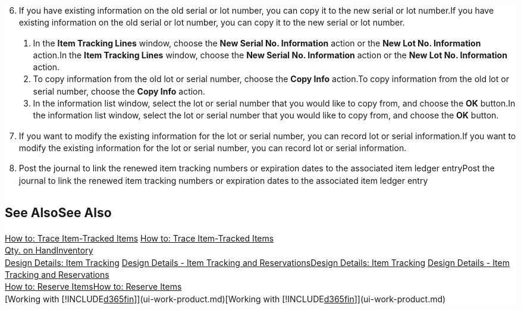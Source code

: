 6.  <span data-ttu-id="0af01-301">If you have existing information on the old serial or lot number, you can copy it to the new serial or lot number.</span><span class="sxs-lookup"><span data-stu-id="0af01-301">If you have existing information on the old serial or lot number, you can copy it to the new serial or lot number.</span></span>  

    1.  <span data-ttu-id="0af01-302">In the **Item Tracking Lines** window, choose the **New Serial No. Information** action or the **New Lot No. Information** action.</span><span class="sxs-lookup"><span data-stu-id="0af01-302">In the **Item Tracking Lines** window, choose the **New Serial No. Information** action or the **New Lot No. Information** action.</span></span>  
    2.  <span data-ttu-id="0af01-303">To copy information from the old lot or serial number, choose the **Copy Info** action.</span><span class="sxs-lookup"><span data-stu-id="0af01-303">To copy information from the old lot or serial number, choose the **Copy Info** action.</span></span>  
    3.  <span data-ttu-id="0af01-304">In the information list window, select the lot or serial number that you would like to copy from, and choose the **OK** button.</span><span class="sxs-lookup"><span data-stu-id="0af01-304">In the information list window, select the lot or serial number that you would like to copy from, and choose the **OK** button.</span></span>  

7.  <span data-ttu-id="0af01-305">If you want to modify the existing information for the lot or serial number, you can record lot or serial information.</span><span class="sxs-lookup"><span data-stu-id="0af01-305">If you want to modify the existing information for the lot or serial number, you can record lot or serial information.</span></span>  
8.  <span data-ttu-id="0af01-306">Post the journal to link the renewed item tracking numbers or expiration dates to the associated item ledger entry</span><span class="sxs-lookup"><span data-stu-id="0af01-306">Post the journal to link the renewed item tracking numbers or expiration dates to the associated item ledger entry</span></span>

## <a name="see-also"></a><span data-ttu-id="0af01-307">See Also</span><span class="sxs-lookup"><span data-stu-id="0af01-307">See Also</span></span>
<span data-ttu-id="0af01-308">[How to: Trace Item-Tracked Items](inventory-how-to-trace-item-tracked-items.md) </span><span class="sxs-lookup"><span data-stu-id="0af01-308">[How to: Trace Item-Tracked Items](inventory-how-to-trace-item-tracked-items.md) </span></span>  
[<span data-ttu-id="0af01-309">Qty. on Hand</span><span class="sxs-lookup"><span data-stu-id="0af01-309">Inventory</span></span>](inventory-manage-inventory.md)  
<span data-ttu-id="0af01-310">[Design Details: Item Tracking](design-details-item-tracking.md)
[Design Details - Item Tracking and Reservations](design-details-item-tracking-and-reservations.md)</span><span class="sxs-lookup"><span data-stu-id="0af01-310">[Design Details: Item Tracking](design-details-item-tracking.md)
[Design Details - Item Tracking and Reservations](design-details-item-tracking-and-reservations.md)</span></span>  
[<span data-ttu-id="0af01-311">How to: Reserve Items</span><span class="sxs-lookup"><span data-stu-id="0af01-311">How to: Reserve Items</span></span>](inventory-how-to-reserve-items.md)  
<span data-ttu-id="0af01-312">[Working with [!INCLUDE[d365fin](includes/d365fin_md.md)]](ui-work-product.md)</span><span class="sxs-lookup"><span data-stu-id="0af01-312">[Working with [!INCLUDE[d365fin](includes/d365fin_md.md)]](ui-work-product.md)</span></span>

